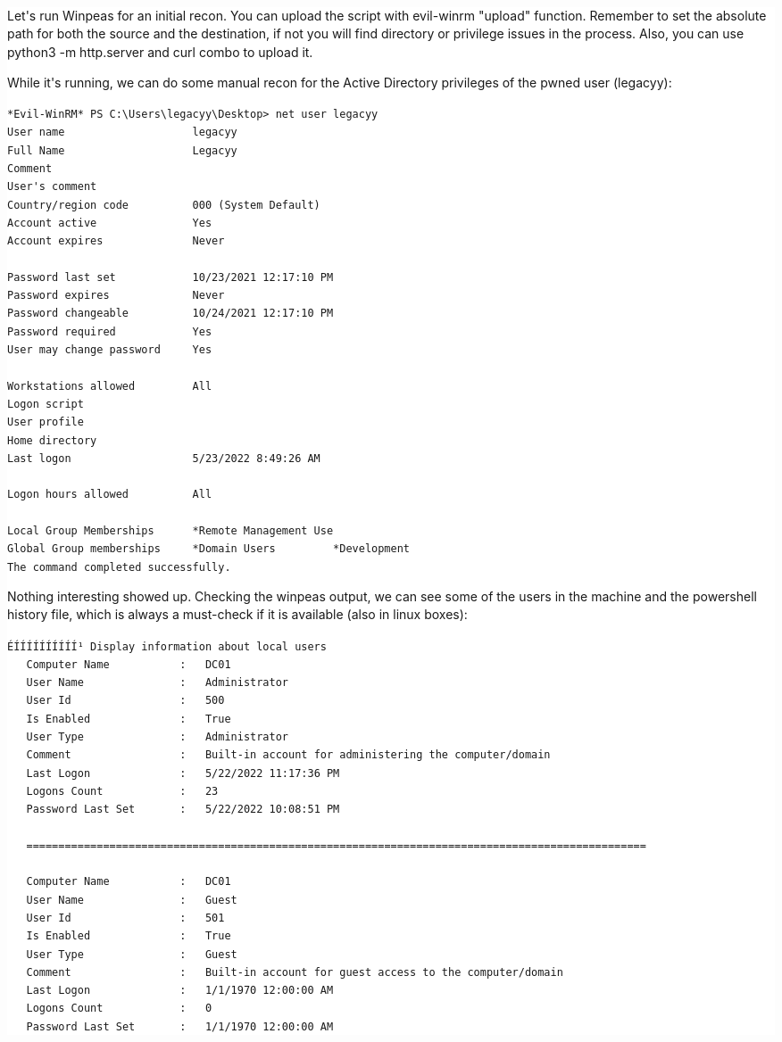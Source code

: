 Let's run Winpeas for an initial recon. You can upload the script with evil-winrm "upload" function. Remember to set the absolute path for both the source and the destination, if not you will find directory or privilege issues in the process. Also, you can use python3 -m http.server and curl combo to upload it.

While it's running, we can do some manual recon for the Active Directory privileges of the pwned user (legacyy):

```
*Evil-WinRM* PS C:\Users\legacyy\Desktop> net user legacyy
User name                    legacyy
Full Name                    Legacyy
Comment
User's comment
Country/region code          000 (System Default)
Account active               Yes
Account expires              Never

Password last set            10/23/2021 12:17:10 PM
Password expires             Never
Password changeable          10/24/2021 12:17:10 PM
Password required            Yes
User may change password     Yes

Workstations allowed         All
Logon script
User profile
Home directory
Last logon                   5/23/2022 8:49:26 AM

Logon hours allowed          All

Local Group Memberships      *Remote Management Use
Global Group memberships     *Domain Users         *Development
The command completed successfully.
```

Nothing interesting showed up. Checking the winpeas output, we can see some of the users in the machine and the powershell history file, which is always a must-check if it is available (also in linux boxes):

```bash
ÉÍÍÍÍÍÍÍÍÍÍ¹ Display information about local users
   Computer Name           :   DC01
   User Name               :   Administrator
   User Id                 :   500
   Is Enabled              :   True
   User Type               :   Administrator
   Comment                 :   Built-in account for administering the computer/domain
   Last Logon              :   5/22/2022 11:17:36 PM
   Logons Count            :   23
   Password Last Set       :   5/22/2022 10:08:51 PM

   =================================================================================================

   Computer Name           :   DC01
   User Name               :   Guest
   User Id                 :   501
   Is Enabled              :   True
   User Type               :   Guest
   Comment                 :   Built-in account for guest access to the computer/domain
   Last Logon              :   1/1/1970 12:00:00 AM
   Logons Count            :   0
   Password Last Set       :   1/1/1970 12:00:00 AM

```